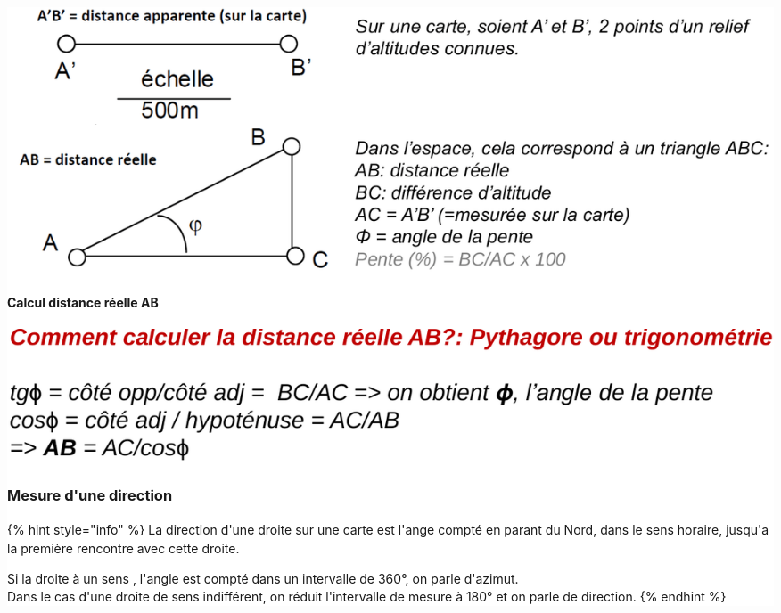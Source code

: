 ![Distance r&#xE9;elle et apparente](../../.gitbook/assets/distance-relle-apparente.png)

#### Calcul distance réelle AB

![](../../.gitbook/assets/calcul-distance-reelle-ab.png)

### Mesure d'une direction

{% hint style="info" %}
La direction d'une droite sur une carte est l'ange compté en parant du Nord, dans le sens horaire, jusqu'a la première rencontre avec cette droite.

Si la droite à un sens , l'angle est compté dans un intervalle de 360°, on parle d'azimut.  
Dans le cas d'une droite de sens indifférent, on réduit l'intervalle de mesure à 180° et on parle de direction.
{% endhint %}
